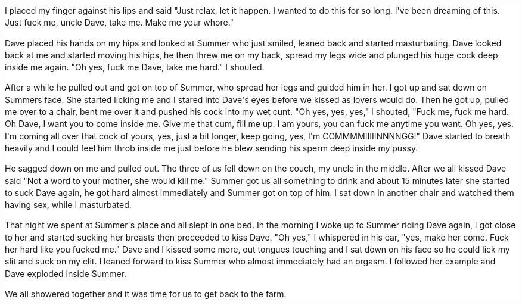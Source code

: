 I placed my finger against his lips and said "Just relax, let it happen. I
wanted to do this for so long. I've been dreaming of this. Just fuck me, uncle
Dave, take me. Make me your whore."

Dave placed his hands on my hips and looked at Summer who just smiled, leaned
back and started masturbating. Dave looked back at me and started moving his
hips, he then threw me on my back, spread my legs wide and plunged his huge
cock deep inside me again. "Oh yes, fuck me Dave, take me hard." I shouted.

After a while he pulled out and got on top of Summer, who spread her legs and
guided him in her. I got up and sat down on Summers face. She started licking
me and I stared into Dave's eyes before we kissed as lovers would do. Then he
got up, pulled me over to a chair, bent me over it and pushed his cock into my
wet cunt. "Oh yes, yes, yes," I shouted, "Fuck me, fuck me hard. Oh Dave, I
want you to come inside me. Give me that cum, fill me up. I am yours, you can
fuck me anytime you want. Oh yes, yes. I'm coming all over that cock of yours,
yes, just a bit longer, keep going, yes, I'm COMMMMIIIIINNNNGG!" Dave started
to breath heavily and I could feel him throb inside me just before he blew
sending his sperm deep inside my pussy.

He sagged down on me and pulled out. The three of us fell down on the couch, my
uncle in the middle. After we all kissed Dave said "Not a word to your mother,
she would kill me." Summer got us all something to drink and about 15 minutes
later she started to suck Dave again, he got hard almost immediately and Summer
got on top of him. I sat down in another chair and watched them having sex,
while I masturbated.

That night we spent at Summer's place and all slept in one bed. In the morning
I woke up to Summer riding Dave again, I got close to her and started sucking
her breasts then proceeded to kiss Dave. "Oh yes," I whispered in his ear,
"yes, make her come. Fuck her hard like you fucked me." Dave and I kissed some
more, out tongues touching and I sat down on his face so he could lick my slit
and suck on my clit. I leaned forward to kiss Summer who almost immediately had
an orgasm. I followed her example and Dave exploded inside Summer.

We all showered together and it was time for us to get back to the farm.
